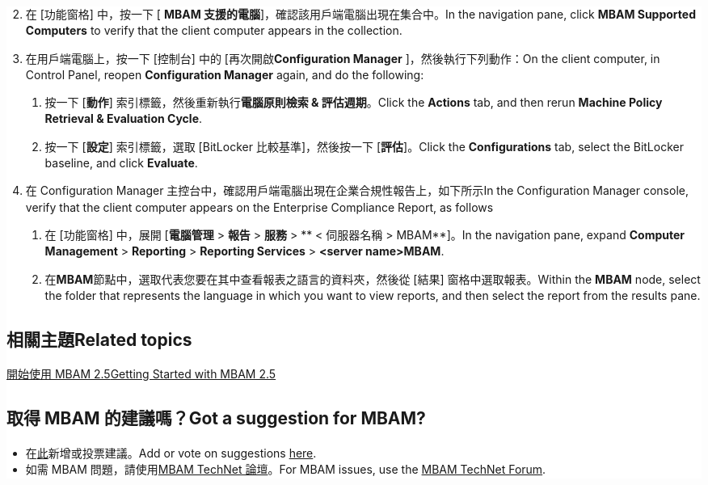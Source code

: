    2.  <span data-ttu-id="3362d-233">在 [功能窗格] 中，按一下 [ **MBAM 支援的電腦**]，確認該用戶端電腦出現在集合中。</span><span class="sxs-lookup"><span data-stu-id="3362d-233">In the navigation pane, click **MBAM Supported Computers** to verify that the client computer appears in the collection.</span></span>

5. <span data-ttu-id="3362d-234">在用戶端電腦上，按一下 [控制台] 中的 [再次開啟**Configuration Manager** ]，然後執行下列動作：</span><span class="sxs-lookup"><span data-stu-id="3362d-234">On the client computer, in Control Panel, reopen **Configuration Manager** again, and do the following:</span></span>

   1.  <span data-ttu-id="3362d-235">按一下 [**動作**] 索引標籤，然後重新執行**電腦原則檢索 & 評估週期**。</span><span class="sxs-lookup"><span data-stu-id="3362d-235">Click the **Actions** tab, and then rerun **Machine Policy Retrieval & Evaluation Cycle**.</span></span>

   2.  <span data-ttu-id="3362d-236">按一下 [**設定**] 索引標籤，選取 [BitLocker 比較基準]，然後按一下 [**評估**]。</span><span class="sxs-lookup"><span data-stu-id="3362d-236">Click the **Configurations** tab, select the BitLocker baseline, and click **Evaluate**.</span></span>

6. <span data-ttu-id="3362d-237">在 Configuration Manager 主控台中，確認用戶端電腦出現在企業合規性報告上，如下所示</span><span class="sxs-lookup"><span data-stu-id="3362d-237">In the Configuration Manager console, verify that the client computer appears on the Enterprise Compliance Report, as follows</span></span>

   1.  <span data-ttu-id="3362d-238">在 [功能窗格] 中，展開 [**電腦管理** &gt; **報告** &gt; **服務** &gt; \*\* &lt; 伺服器名稱 &gt; MBAM\*\*]。</span><span class="sxs-lookup"><span data-stu-id="3362d-238">In the navigation pane, expand **Computer Management** &gt; **Reporting** &gt; **Reporting Services** &gt; **&lt;server name&gt;MBAM**.</span></span>

   2.  <span data-ttu-id="3362d-239">在**MBAM**節點中，選取代表您要在其中查看報表之語言的資料夾，然後從 [結果] 窗格中選取報表。</span><span class="sxs-lookup"><span data-stu-id="3362d-239">Within the **MBAM** node, select the folder that represents the language in which you want to view reports, and then select the report from the results pane.</span></span>


## <span data-ttu-id="3362d-240">相關主題</span><span class="sxs-lookup"><span data-stu-id="3362d-240">Related topics</span></span>


[<span data-ttu-id="3362d-241">開始使用 MBAM 2.5</span><span class="sxs-lookup"><span data-stu-id="3362d-241">Getting Started with MBAM 2.5</span></span>](getting-started-with-mbam-25.md)


## <span data-ttu-id="3362d-242">取得 MBAM 的建議嗎？</span><span class="sxs-lookup"><span data-stu-id="3362d-242">Got a suggestion for MBAM?</span></span>
- <span data-ttu-id="3362d-243">在[此](http://mbam.uservoice.com/forums/268571-microsoft-bitlocker-administration-and-monitoring)新增或投票建議。</span><span class="sxs-lookup"><span data-stu-id="3362d-243">Add or vote on suggestions [here](http://mbam.uservoice.com/forums/268571-microsoft-bitlocker-administration-and-monitoring).</span></span>
- <span data-ttu-id="3362d-244">如需 MBAM 問題，請使用[MBAM TechNet 論壇](https://social.technet.microsoft.com/Forums/home?forum=mdopmbam)。</span><span class="sxs-lookup"><span data-stu-id="3362d-244">For MBAM issues, use the [MBAM TechNet Forum](https://social.technet.microsoft.com/Forums/home?forum=mdopmbam).</span></span>





